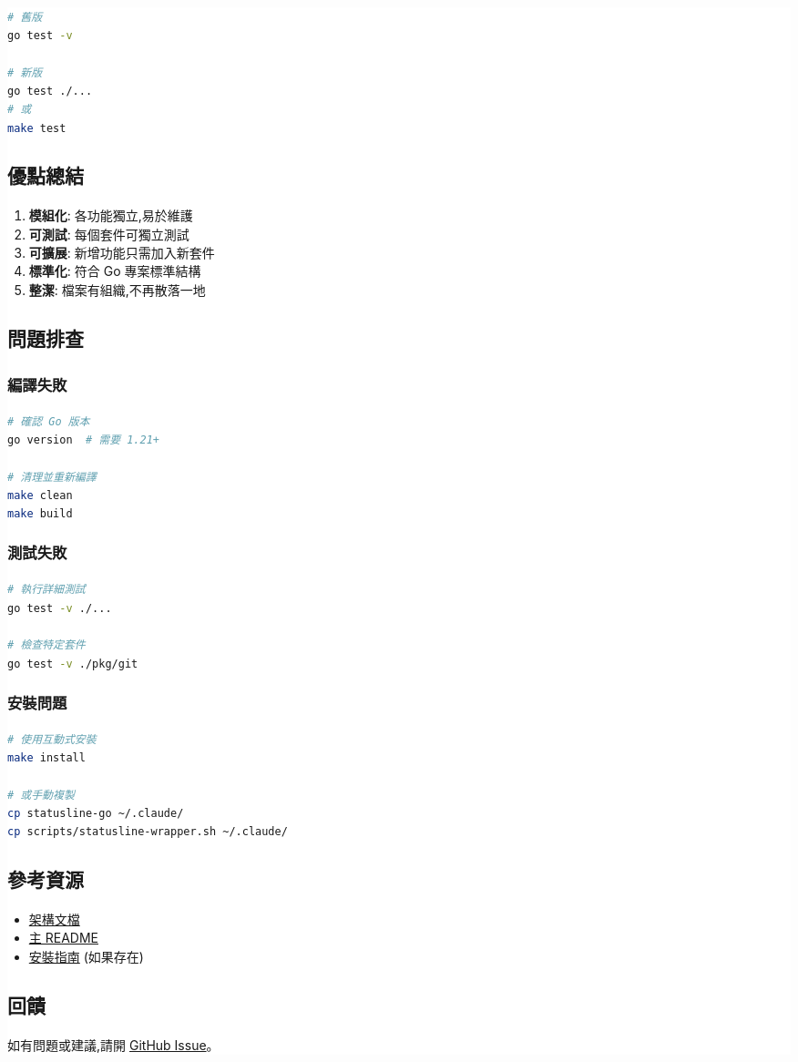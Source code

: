 ```bash
# 舊版
go test -v

# 新版
go test ./...
# 或
make test
```

## 優點總結

1. **模組化**: 各功能獨立,易於維護
2. **可測試**: 每個套件可獨立測試
3. **可擴展**: 新增功能只需加入新套件
4. **標準化**: 符合 Go 專案標準結構
5. **整潔**: 檔案有組織,不再散落一地

## 問題排查

### 編譯失敗

```bash
# 確認 Go 版本
go version  # 需要 1.21+

# 清理並重新編譯
make clean
make build
```

### 測試失敗

```bash
# 執行詳細測試
go test -v ./...

# 檢查特定套件
go test -v ./pkg/git
```

### 安裝問題

```bash
# 使用互動式安裝
make install

# 或手動複製
cp statusline-go ~/.claude/
cp scripts/statusline-wrapper.sh ~/.claude/
```

## 參考資源

- [架構文檔](./architecture.md)
- [主 README](../../README.md)
- [安裝指南](../installation.md) (如果存在)

## 回饋

如有問題或建議,請開 [GitHub Issue](https://github.com/howie/claude-code-omystatusline/issues)。
